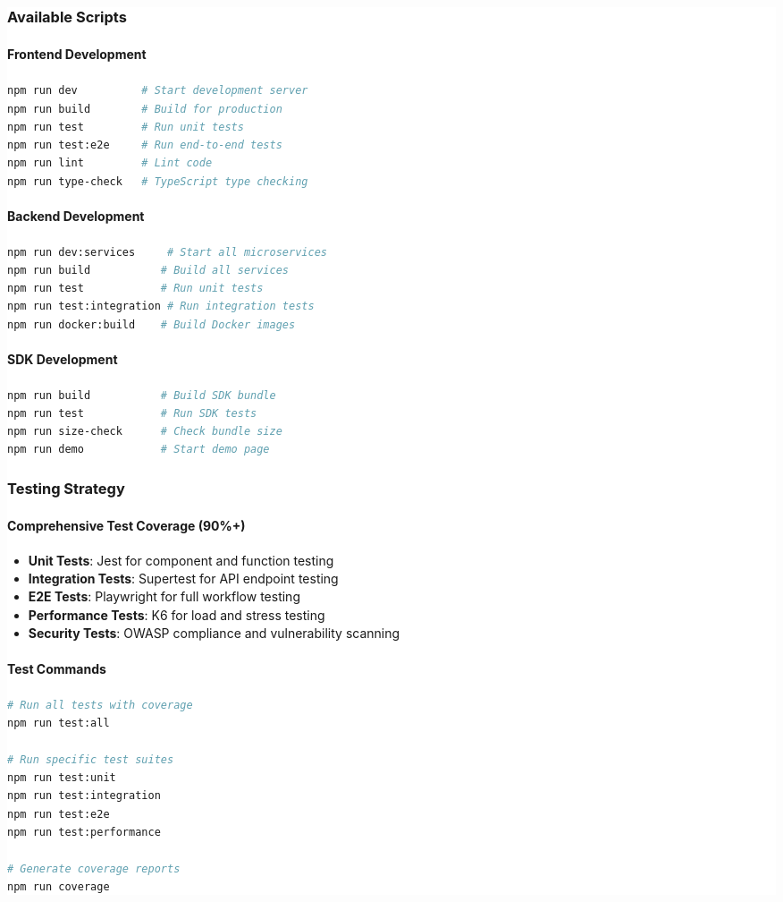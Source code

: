 ### Available Scripts

#### Frontend Development
```bash
npm run dev          # Start development server
npm run build        # Build for production
npm run test         # Run unit tests
npm run test:e2e     # Run end-to-end tests
npm run lint         # Lint code
npm run type-check   # TypeScript type checking
```

#### Backend Development
```bash
npm run dev:services     # Start all microservices
npm run build           # Build all services
npm run test            # Run unit tests
npm run test:integration # Run integration tests
npm run docker:build    # Build Docker images
```

#### SDK Development
```bash
npm run build           # Build SDK bundle
npm run test            # Run SDK tests
npm run size-check      # Check bundle size
npm run demo            # Start demo page
```

### Testing Strategy

#### Comprehensive Test Coverage (90%+)
- **Unit Tests**: Jest for component and function testing
- **Integration Tests**: Supertest for API endpoint testing
- **E2E Tests**: Playwright for full workflow testing
- **Performance Tests**: K6 for load and stress testing
- **Security Tests**: OWASP compliance and vulnerability scanning

#### Test Commands
```bash
# Run all tests with coverage
npm run test:all

# Run specific test suites
npm run test:unit
npm run test:integration
npm run test:e2e
npm run test:performance

# Generate coverage reports
npm run coverage
```
